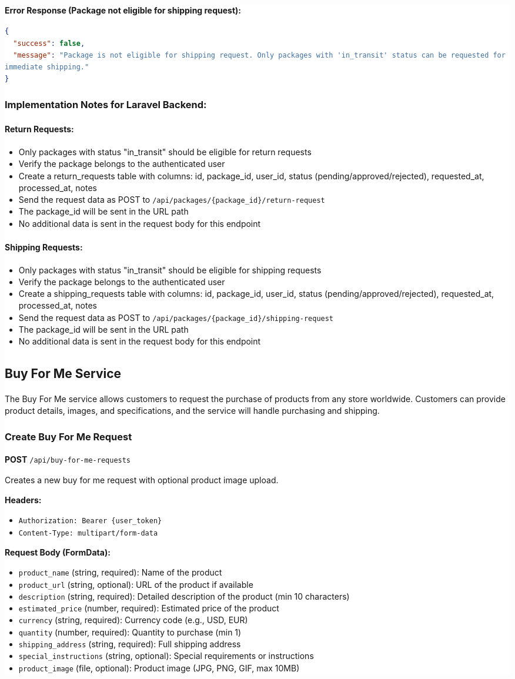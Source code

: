 **Error Response (Package not eligible for shipping request):**
```json
{
  "success": false,
  "message": "Package is not eligible for shipping request. Only packages with 'in_transit' status can be requested for immediate shipping."
}
```

### Implementation Notes for Laravel Backend:

#### Return Requests:
- Only packages with status "in_transit" should be eligible for return requests
- Verify the package belongs to the authenticated user
- Create a return_requests table with columns: id, package_id, user_id, status (pending/approved/rejected), requested_at, processed_at, notes
- Send the request data as POST to `/api/packages/{package_id}/return-request`
- The package_id will be sent in the URL path
- No additional data is sent in the request body for this endpoint

#### Shipping Requests:
- Only packages with status "in_transit" should be eligible for shipping requests
- Verify the package belongs to the authenticated user
- Create a shipping_requests table with columns: id, package_id, user_id, status (pending/approved/rejected), requested_at, processed_at, notes
- Send the request data as POST to `/api/packages/{package_id}/shipping-request`
- The package_id will be sent in the URL path
- No additional data is sent in the request body for this endpoint

## Buy For Me Service

The Buy For Me service allows customers to request the purchase of products from any store worldwide. Customers can provide product details, images, and specifications, and the service will handle purchasing and shipping.

### Create Buy For Me Request
**POST** `/api/buy-for-me-requests`

Creates a new buy for me request with optional product image upload.

**Headers:**
- `Authorization: Bearer {user_token}`
- `Content-Type: multipart/form-data`

**Request Body (FormData):**
- `product_name` (string, required): Name of the product
- `product_url` (string, optional): URL of the product if available
- `description` (string, required): Detailed description of the product (min 10 characters)
- `estimated_price` (number, required): Estimated price of the product
- `currency` (string, required): Currency code (e.g., USD, EUR)
- `quantity` (number, required): Quantity to purchase (min 1)
- `shipping_address` (string, required): Full shipping address
- `special_instructions` (string, optional): Special requirements or instructions
- `product_image` (file, optional): Product image (JPG, PNG, GIF, max 10MB)

